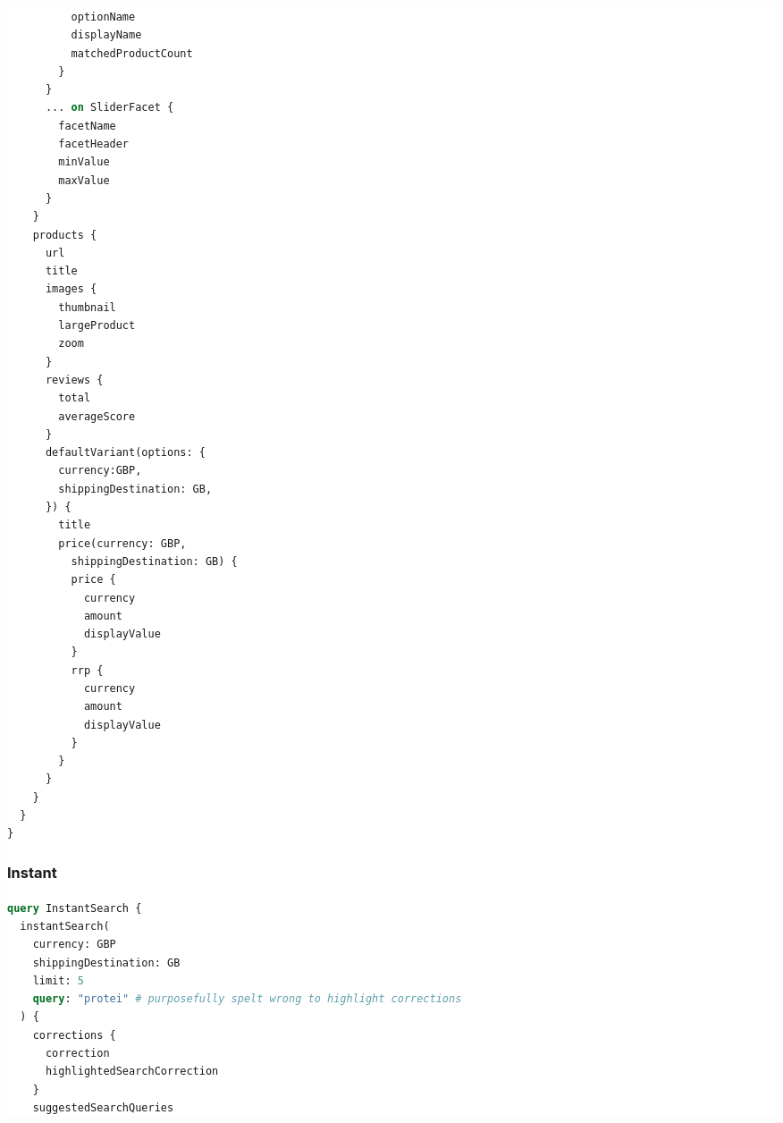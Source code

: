 ```graphql
          optionName
          displayName
          matchedProductCount
        }
      }
      ... on SliderFacet {
        facetName
        facetHeader
        minValue
        maxValue
      }
    }
    products {
      url
      title
      images {
        thumbnail
        largeProduct
        zoom
      }
      reviews {
        total
        averageScore
      }
      defaultVariant(options: {
      	currency:GBP,
        shippingDestination: GB,
      }) {
        title
        price(currency: GBP,
          shippingDestination: GB) {
          price {
            currency
            amount
            displayValue
          }
          rrp {
            currency
            amount
            displayValue
          }
        }
      }
    }
  }
}
```

### Instant

```graphql
query InstantSearch {
  instantSearch(
    currency: GBP
    shippingDestination: GB
    limit: 5
    query: "protei" # purposefully spelt wrong to highlight corrections
  ) {
    corrections {
      correction
      highlightedSearchCorrection
    }
    suggestedSearchQueries
```